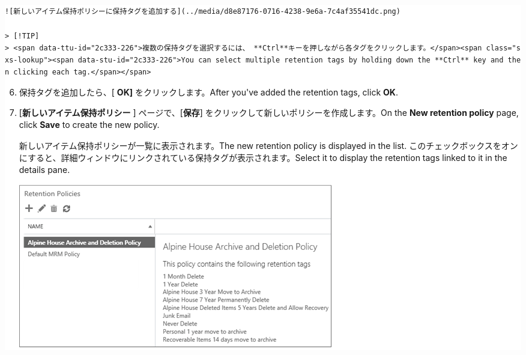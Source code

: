     ![新しいアイテム保持ポリシーに保持タグを追加する](../media/d8e87176-0716-4238-9e6a-7c4af35541dc.png)
  
    > [!TIP]
    > <span data-ttu-id="2c333-226">複数の保持タグを選択するには、 **Ctrl**キーを押しながら各タグをクリックします。</span><span class="sxs-lookup"><span data-stu-id="2c333-226">You can select multiple retention tags by holding down the **Ctrl** key and then clicking each tag.</span></span> 
  
6. <span data-ttu-id="2c333-227">保持タグを追加したら、[ **OK]** をクリックします。</span><span class="sxs-lookup"><span data-stu-id="2c333-227">After you've added the retention tags, click **OK**.</span></span>
    
7. <span data-ttu-id="2c333-228">[**新しいアイテム保持ポリシー** ] ページで、[**保存**] をクリックして新しいポリシーを作成します。</span><span class="sxs-lookup"><span data-stu-id="2c333-228">On the **New retention policy** page, click **Save** to create the new policy.</span></span> 
    
    <span data-ttu-id="2c333-229">新しいアイテム保持ポリシーが一覧に表示されます。</span><span class="sxs-lookup"><span data-stu-id="2c333-229">The new retention policy is displayed in the list.</span></span> <span data-ttu-id="2c333-230">このチェックボックスをオンにすると、詳細ウィンドウにリンクされている保持タグが表示されます。</span><span class="sxs-lookup"><span data-stu-id="2c333-230">Select it to display the retention tags linked to it in the details pane.</span></span>
    
    ![新しいアイテム保持ポリシーとリンクされた保持タグのリスト](../media/63bc45e6-110b-4dc9-a85f-8eb1961a8258.png)
  